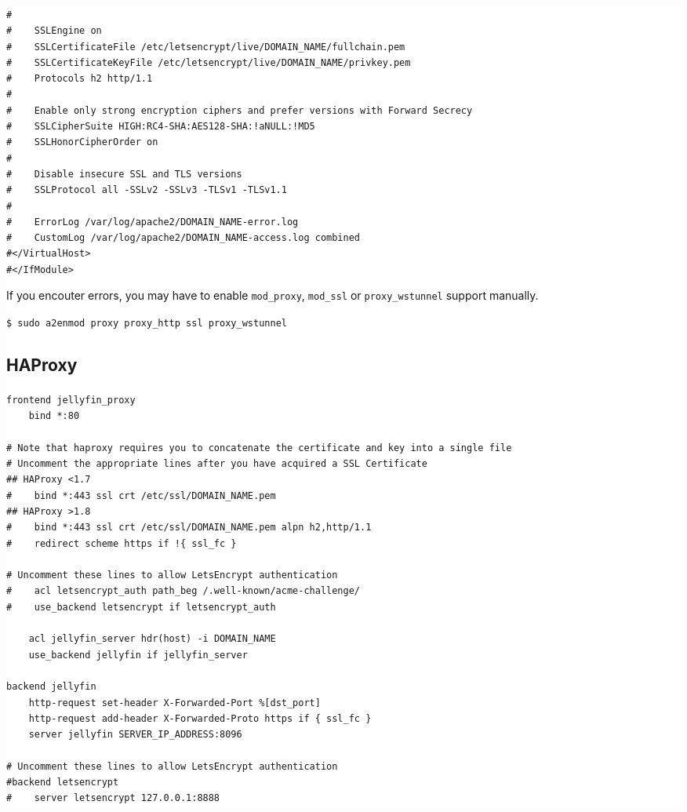 ```
#
#    SSLEngine on
#    SSLCertificateFile /etc/letsencrypt/live/DOMAIN_NAME/fullchain.pem
#    SSLCertificateKeyFile /etc/letsencrypt/live/DOMAIN_NAME/privkey.pem
#    Protocols h2 http/1.1
#
#    Enable only strong encryption ciphers and prefer versions with Forward Secrecy
#    SSLCipherSuite HIGH:RC4-SHA:AES128-SHA:!aNULL:!MD5
#    SSLHonorCipherOrder on
#
#    Disable insecure SSL and TLS versions
#    SSLProtocol all -SSLv2 -SSLv3 -TLSv1 -TLSv1.1
#
#    ErrorLog /var/log/apache2/DOMAIN_NAME-error.log
#    CustomLog /var/log/apache2/DOMAIN_NAME-access.log combined
#</VirtualHost>
#</IfModule>
```

If you encouter errors, you may have to enable `mod_proxy`, `mod_ssl` or `proxy_wstunnel` support manually.

```bash
$ sudo a2enmod proxy proxy_http ssl proxy_wstunnel
```

## HAProxy

```
frontend jellyfin_proxy
    bind *:80

# Note that haproxy requires you to concatenate the certificate and key into a single file
# Uncomment the appropriate lines after you have acquired a SSL Certificate
## HAProxy <1.7
#    bind *:443 ssl crt /etc/ssl/DOMAIN_NAME.pem
## HAProxy >1.8
#    bind *:443 ssl crt /etc/ssl/DOMAIN_NAME.pem alpn h2,http/1.1
#    redirect scheme https if !{ ssl_fc }

# Uncomment these lines to allow LetsEncrypt authentication
#    acl letsencrypt_auth path_beg /.well-known/acme-challenge/
#    use_backend letsencrypt if letsencrypt_auth

    acl jellyfin_server hdr(host) -i DOMAIN_NAME
    use_backend jellyfin if jellyfin_server

backend jellyfin
    http-request set-header X-Forwarded-Port %[dst_port]
    http-request add-header X-Forwarded-Proto https if { ssl_fc }
    server jellyfin SERVER_IP_ADDRESS:8096

# Uncomment these lines to allow LetsEncrypt authentication
#backend letsencrypt
#    server letsencrypt 127.0.0.1:8888
```
